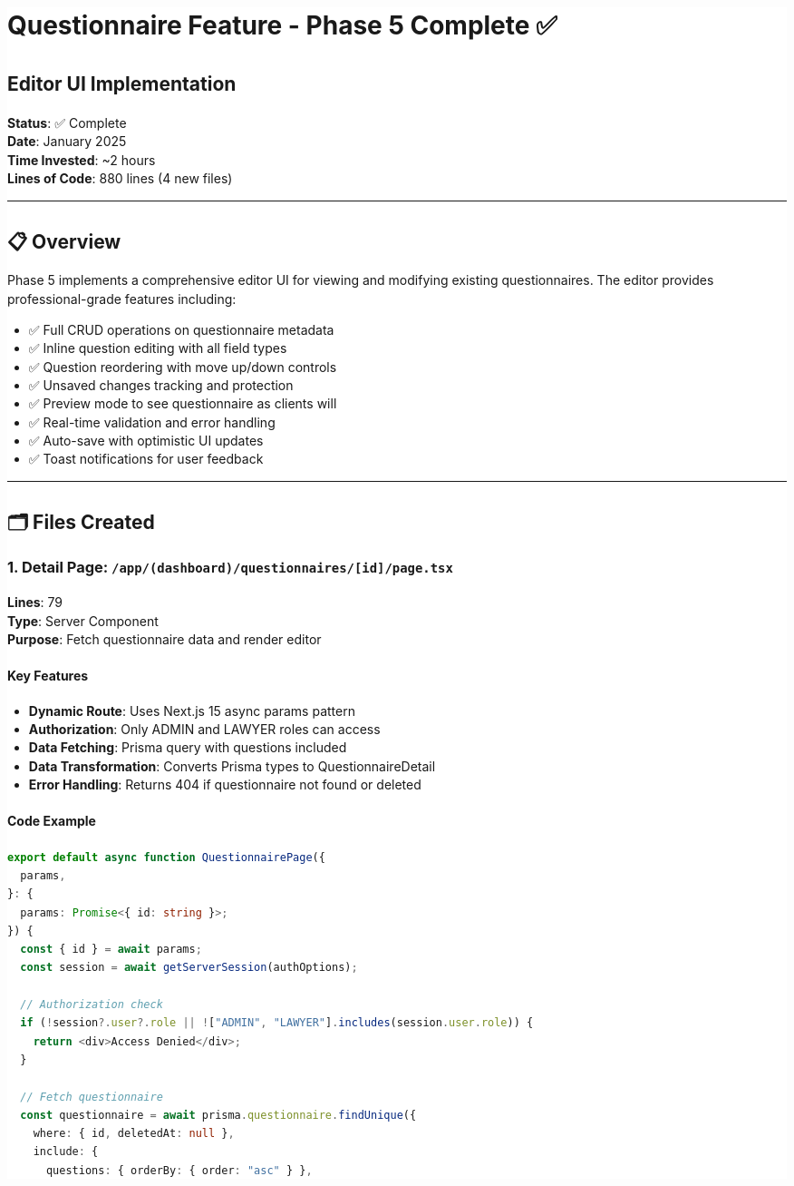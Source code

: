 # Questionnaire Feature - Phase 5 Complete ✅
## Editor UI Implementation

**Status**: ✅ Complete  
**Date**: January 2025  
**Time Invested**: ~2 hours  
**Lines of Code**: 880 lines (4 new files)

---

## 📋 Overview

Phase 5 implements a comprehensive editor UI for viewing and modifying existing questionnaires. The editor provides professional-grade features including:

- ✅ Full CRUD operations on questionnaire metadata
- ✅ Inline question editing with all field types
- ✅ Question reordering with move up/down controls
- ✅ Unsaved changes tracking and protection
- ✅ Preview mode to see questionnaire as clients will
- ✅ Real-time validation and error handling
- ✅ Auto-save with optimistic UI updates
- ✅ Toast notifications for user feedback

---

## 🗂️ Files Created

### 1. Detail Page: `/app/(dashboard)/questionnaires/[id]/page.tsx`
**Lines**: 79  
**Type**: Server Component  
**Purpose**: Fetch questionnaire data and render editor

#### Key Features
- **Dynamic Route**: Uses Next.js 15 async params pattern
- **Authorization**: Only ADMIN and LAWYER roles can access
- **Data Fetching**: Prisma query with questions included
- **Data Transformation**: Converts Prisma types to QuestionnaireDetail
- **Error Handling**: Returns 404 if questionnaire not found or deleted

#### Code Example
```typescript
export default async function QuestionnairePage({
  params,
}: {
  params: Promise<{ id: string }>;
}) {
  const { id } = await params;
  const session = await getServerSession(authOptions);

  // Authorization check
  if (!session?.user?.role || !["ADMIN", "LAWYER"].includes(session.user.role)) {
    return <div>Access Denied</div>;
  }

  // Fetch questionnaire
  const questionnaire = await prisma.questionnaire.findUnique({
    where: { id, deletedAt: null },
    include: {
      questions: { orderBy: { order: "asc" } },
```